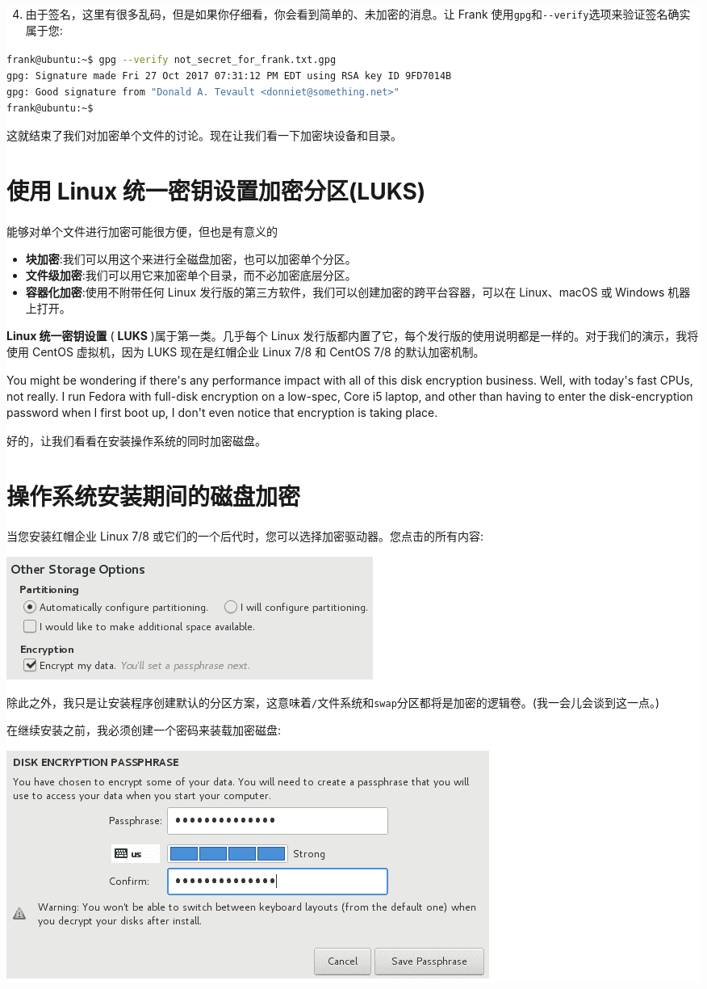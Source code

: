 4.  由于签名，这里有很多乱码，但是如果你仔细看，你会看到简单的、未加密的消息。让 Frank 使用`gpg`和`--verify`选项来验证签名确实属于您:

```sh
frank@ubuntu:~$ gpg --verify not_secret_for_frank.txt.gpg
gpg: Signature made Fri 27 Oct 2017 07:31:12 PM EDT using RSA key ID 9FD7014B
gpg: Good signature from "Donald A. Tevault <donniet@something.net>"
frank@ubuntu:~$ 
```

这就结束了我们对加密单个文件的讨论。现在让我们看一下加密块设备和目录。

# 使用 Linux 统一密钥设置加密分区(LUKS)

能够对单个文件进行加密可能很方便，但也是有意义的

*   **块加密**:我们可以用这个来进行全磁盘加密，也可以加密单个分区。
*   **文件级加密**:我们可以用它来加密单个目录，而不必加密底层分区。
*   **容器化加密**:使用不附带任何 Linux 发行版的第三方软件，我们可以创建加密的跨平台容器，可以在 Linux、macOS 或 Windows 机器上打开。

**Linux 统一密钥设置** ( **LUKS** )属于第一类。几乎每个 Linux 发行版都内置了它，每个发行版的使用说明都是一样的。对于我们的演示，我将使用 CentOS 虚拟机，因为 LUKS 现在是红帽企业 Linux 7/8 和 CentOS 7/8 的默认加密机制。

You might be wondering if there's any performance impact with all of this disk encryption business. Well, with today's fast CPUs, not really. I run Fedora with full-disk encryption on a low-spec, Core i5 laptop, and other than having to enter the disk-encryption password when I first boot up, I don't even notice that encryption is taking place.

好的，让我们看看在安装操作系统的同时加密磁盘。

# 操作系统安装期间的磁盘加密

当您安装红帽企业 Linux 7/8 或它们的一个后代时，您可以选择加密驱动器。您点击的所有内容:

![](img/f1dbd075-67eb-45b5-b1b5-23bf2145aae2.png)

除此之外，我只是让安装程序创建默认的分区方案，这意味着`/`文件系统和`swap`分区都将是加密的逻辑卷。(我一会儿会谈到这一点。)

在继续安装之前，我必须创建一个密码来装载加密磁盘:

![](img/dba7bb60-85c2-48f3-b14e-415f67a3e548.png)
